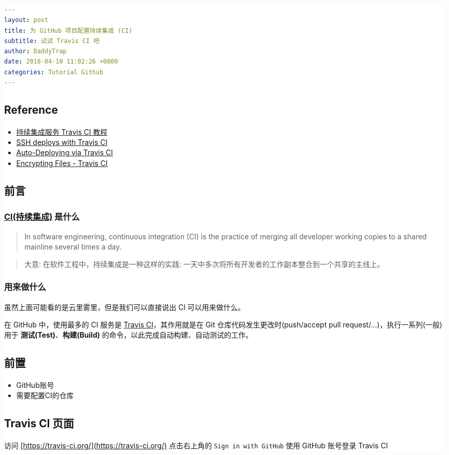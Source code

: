 ```yaml
---
layout: post
title: 为 GitHub 项目配置持续集成 (CI)
subtitle: 试试 Travis CI 吧
author: DaddyTrap
date: 2018-04-10 11:02:26 +0800
categories: Tutorial Github
---
```


## Reference

+ [持续集成服务 Travis CI 教程](http://www.ruanyifeng.com/blog/2017/12/travis_ci_tutorial.html)
+ [SSH deploys with Travis CI](https://oncletom.io/2016/travis-ssh-deploy/)
+ [Auto-Deploying via Travis CI](https://gist.github.com/nickbclifford/16c5be884c8a15dca02dca09f65f97bd)
+ [Encrypting Files - Travis CI](https://docs.travis-ci.com/user/encrypting-files/#Using-OpenSSL)

## 前言

### [CI(持续集成)](https://en.wikipedia.org/wiki/Continuous_integration) 是什么

> In software engineering, continuous integration (CI) is the practice of merging all developer working copies to a shared mainline several times a day.

> 大意: 在软件工程中，持续集成是一种这样的实践: 一天中多次将所有开发者的工作副本整合到一个共享的主线上。

### 用来做什么

虽然上面可能看的是云里雾里，但是我们可以直接说出 CI 可以用来做什么。

在 GitHub 中，使用最多的 CI 服务是 [Travis CI](https://travis-ci.org/)，其作用就是在 Git 仓库代码发生更改时(push/accept pull request/...)，执行一系列(一般)用于 **测试(Test)**、**构建(Build)** 的命令，以此完成自动构建、自动测试的工作。

## 前置

+ GitHub账号
+ 需要配置CI的仓库

## Travis CI 页面

访问 [https://travis-ci.org/](https://travis-ci.org/) 点击右上角的 `Sign in with GitHub` 使用 GitHub 账号登录 Travis CI
